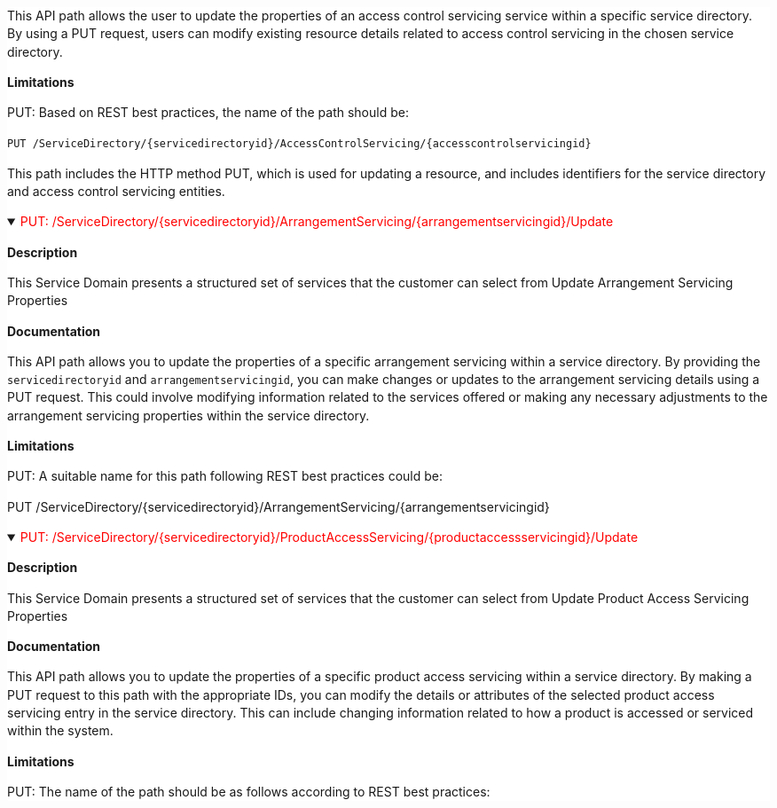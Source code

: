   This API path allows the user to update the properties of an access control servicing service within a specific service directory. By using a PUT request, users can modify existing resource details related to access control servicing in the chosen service directory.

  **Limitations**

  PUT: Based on REST best practices, the name of the path should be:

```
PUT /ServiceDirectory/{servicedirectoryid}/AccessControlServicing/{accesscontrolservicingid}
``` 

This path includes the HTTP method PUT, which is used for updating a resource, and includes identifiers for the service directory and access control servicing entities.

</details>

<details open>
  <summary><span style='color:red;'>PUT: /ServiceDirectory/{servicedirectoryid}/ArrangementServicing/{arrangementservicingid}/Update</span></summary>

  **Description**

  This Service Domain presents a structured set of services that the customer can select from  Update Arrangement Servicing Properties

  **Documentation**

  This API path allows you to update the properties of a specific arrangement servicing within a service directory. By providing the `servicedirectoryid` and `arrangementservicingid`, you can make changes or updates to the arrangement servicing details using a PUT request. This could involve modifying information related to the services offered or making any necessary adjustments to the arrangement servicing properties within the service directory.

  **Limitations**

  PUT: A suitable name for this path following REST best practices could be:

PUT /ServiceDirectory/{servicedirectoryid}/ArrangementServicing/{arrangementservicingid}

</details>

<details open>
  <summary><span style='color:red;'>PUT: /ServiceDirectory/{servicedirectoryid}/ProductAccessServicing/{productaccessservicingid}/Update</span></summary>

  **Description**

  This Service Domain presents a structured set of services that the customer can select from  Update Product Access Servicing Properties

  **Documentation**

  This API path allows you to update the properties of a specific product access servicing within a service directory. By making a PUT request to this path with the appropriate IDs, you can modify the details or attributes of the selected product access servicing entry in the service directory. This can include changing information related to how a product is accessed or serviced within the system.

  **Limitations**

  PUT: The name of the path should be as follows according to REST best practices:
